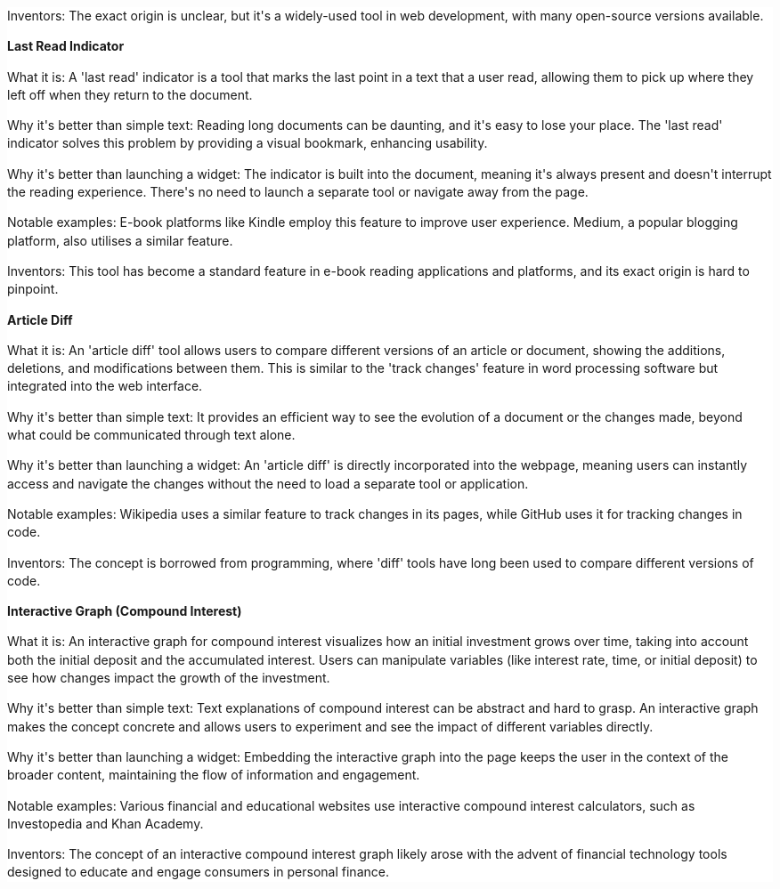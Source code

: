 Inventors: The exact origin is unclear, but it's a widely-used tool in web development, with many open-source versions available.

**Last Read Indicator**

What it is: A 'last read' indicator is a tool that marks the last point in a text that a user read, allowing them to pick up where they left off when they return to the document.

Why it's better than simple text: Reading long documents can be daunting, and it's easy to lose your place. The 'last read' indicator solves this problem by providing a visual bookmark, enhancing usability.

Why it's better than launching a widget: The indicator is built into the document, meaning it's always present and doesn't interrupt the reading experience. There's no need to launch a separate tool or navigate away from the page.

Notable examples: E-book platforms like Kindle employ this feature to improve user experience. Medium, a popular blogging platform, also utilises a similar feature.

Inventors: This tool has become a standard feature in e-book reading applications and platforms, and its exact origin is hard to pinpoint.

**Article Diff**

What it is: An 'article diff' tool allows users to compare different versions of an article or document, showing the additions, deletions, and modifications between them. This is similar to the 'track changes' feature in word processing software but integrated into the web interface.

Why it's better than simple text: It provides an efficient way to see the evolution of a document or the changes made, beyond what could be communicated through text alone.

Why it's better than launching a widget: An 'article diff' is directly incorporated into the webpage, meaning users can instantly access and navigate the changes without the need to load a separate tool or application.

Notable examples: Wikipedia uses a similar feature to track changes in its pages, while GitHub uses it for tracking changes in code.

Inventors: The concept is borrowed from programming, where 'diff' tools have long been used to compare different versions of code.

**Interactive Graph (Compound Interest)**

What it is: An interactive graph for compound interest visualizes how an initial investment grows over time, taking into account both the initial deposit and the accumulated interest. Users can manipulate variables (like interest rate, time, or initial deposit) to see how changes impact the growth of the investment.

Why it's better than simple text: Text explanations of compound interest can be abstract and hard to grasp. An interactive graph makes the concept concrete and allows users to experiment and see the impact of different variables directly.

Why it's better than launching a widget: Embedding the interactive graph into the page keeps the user in the context of the broader content, maintaining the flow of information and engagement.

Notable examples: Various financial and educational websites use interactive compound interest calculators, such as Investopedia and Khan Academy.

Inventors: The concept of an interactive compound interest graph likely arose with the advent of financial technology tools designed to educate and engage consumers in personal finance.
